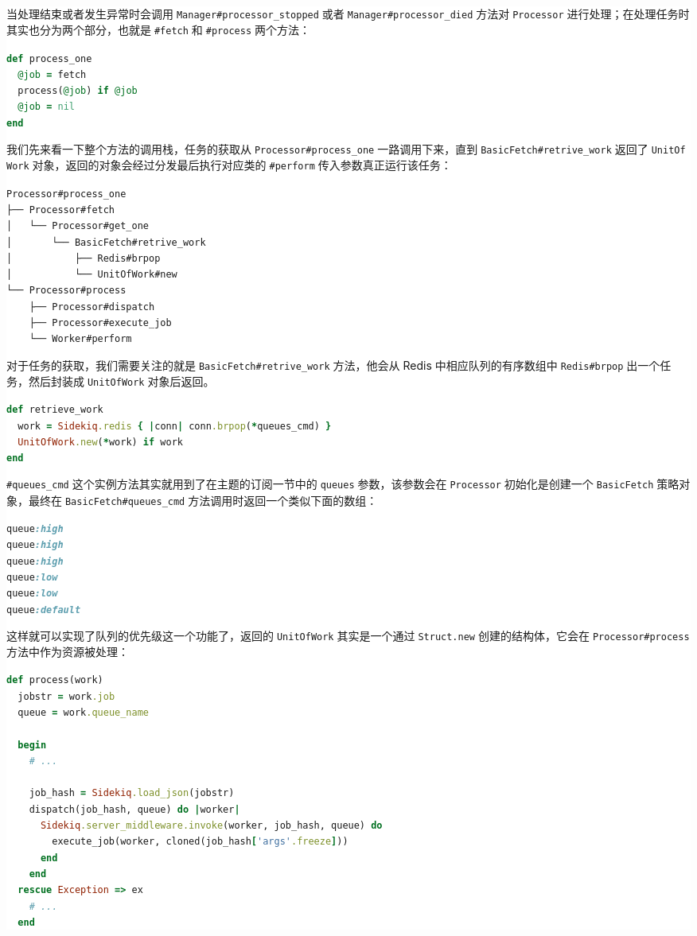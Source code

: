 当处理结束或者发生异常时会调用 `Manager#processor_stopped` 或者 `Manager#processor_died` 方法对 `Processor` 进行处理；在处理任务时其实也分为两个部分，也就是 `#fetch` 和 `#process` 两个方法：

~~~ruby
def process_one
  @job = fetch
  process(@job) if @job
  @job = nil
end
~~~

我们先来看一下整个方法的调用栈，任务的获取从 `Processor#process_one` 一路调用下来，直到 `BasicFetch#retrive_work` 返回了 `UnitOfWork` 对象，返回的对象会经过分发最后执行对应类的 `#perform` 传入参数真正运行该任务：

~~~
Processor#process_one
├── Processor#fetch
│   └── Processor#get_one
│       └── BasicFetch#retrive_work
│           ├── Redis#brpop
│           └── UnitOfWork#new
└── Processor#process
    ├── Processor#dispatch
    ├── Processor#execute_job
    └── Worker#perform
~~~

对于任务的获取，我们需要关注的就是 `BasicFetch#retrive_work` 方法，他会从 Redis 中相应队列的有序数组中 `Redis#brpop` 出一个任务，然后封装成 `UnitOfWork` 对象后返回。

~~~ruby
def retrieve_work
  work = Sidekiq.redis { |conn| conn.brpop(*queues_cmd) }
  UnitOfWork.new(*work) if work
end
~~~

`#queues_cmd` 这个实例方法其实就用到了在主题的订阅一节中的 `queues` 参数，该参数会在 `Processor` 初始化是创建一个 `BasicFetch` 策略对象，最终在 `BasicFetch#queues_cmd` 方法调用时返回一个类似下面的数组：

~~~ruby
queue:high
queue:high
queue:high
queue:low
queue:low
queue:default
~~~

这样就可以实现了队列的优先级这一个功能了，返回的 `UnitOfWork` 其实是一个通过 `Struct.new` 创建的结构体，它会在 `Processor#process` 方法中作为资源被处理：

~~~ruby
def process(work)
  jobstr = work.job
  queue = work.queue_name

  begin
    # ...

    job_hash = Sidekiq.load_json(jobstr)
    dispatch(job_hash, queue) do |worker|
      Sidekiq.server_middleware.invoke(worker, job_hash, queue) do
        execute_job(worker, cloned(job_hash['args'.freeze]))
      end
    end
  rescue Exception => ex
    # ...
  end
~~~
